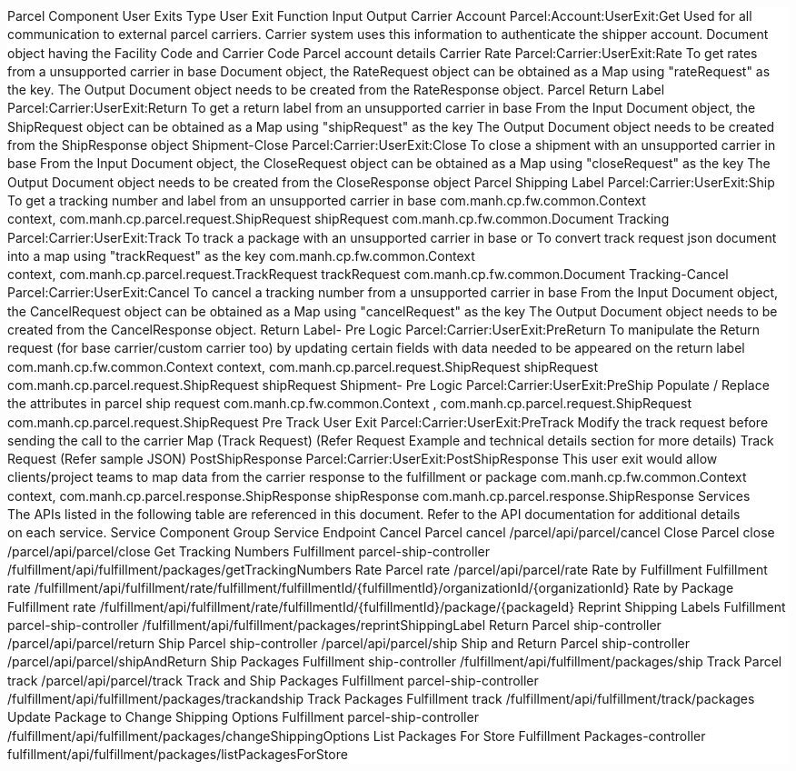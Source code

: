 Parcel Component User Exits Type User Exit Function Input Output Carrier Account Parcel:Account:UserExit:Get Used for all communication to external parcel carriers. Carrier system uses this information to authenticate the shipper account. Document object having the Facility Code and Carrier Code Parcel account details Carrier Rate Parcel:Carrier:UserExit:Rate To get rates from a unsupported carrier in base Document object, the RateRequest object can be obtained as a Map using "rateRequest" as the key. The Output Document object needs to be created from the RateResponse object. Parcel Return Label Parcel:Carrier:UserExit:Return To get a return label from an unsupported carrier in base From the Input Document object, the ShipRequest object can be obtained as a Map using "shipRequest" as the key The Output Document object needs to be created from the ShipResponse object Shipment-Close Parcel:Carrier:UserExit:Close To close a shipment with an unsupported carrier in base From the Input Document object, the CloseRequest object can be obtained as a Map using "closeRequest" as the key The Output Document object needs to be created from the CloseResponse object Parcel Shipping Label Parcel:Carrier:UserExit:Ship To get a tracking number and label from an unsupported carrier in base com.manh.cp.fw.common.Context context, com.manh.cp.parcel.request.ShipRequest shipRequest com.manh.cp.fw.common.Document Tracking Parcel:Carrier:UserExit:Track To track a package with an unsupported carrier in base or To convert track request json document into a map using "trackRequest" as the key com.manh.cp.fw.common.Context context, com.manh.cp.parcel.request.TrackRequest trackRequest com.manh.cp.fw.common.Document Tracking-Cancel Parcel:Carrier:UserExit:Cancel To cancel a tracking number from a unsupported carrier in base From the Input Document object, the CancelRequest object can be obtained as a Map using "cancelRequest" as the key The Output Document object needs to be created from the CancelResponse object. Return Label- Pre Logic Parcel:Carrier:UserExit:PreReturn To manipulate the Return request (for base carrier/custom carrier too) by updating certain fields with data needed to be appeared on the return label com.manh.cp.fw.common.Context context, com.manh.cp.parcel.request.ShipRequest shipRequest com.manh.cp.parcel.request.ShipRequest shipRequest Shipment- Pre Logic Parcel:Carrier:UserExit:PreShip Populate / Replace the attributes in parcel ship request com.manh.cp.fw.common.Context , com.manh.cp.parcel.request.ShipRequest com.manh.cp.parcel.request.ShipRequest Pre Track User Exit Parcel:Carrier:UserExit:PreTrack Modify the track request before sending the call to the carrier Map (Track Request) (Refer Request Example and technical details section for more details) Track Request (Refer sample JSON) PostShipResponse Parcel:Carrier:UserExit:PostShipResponse This user exit would allow clients/project teams to map data from the carrier response to the fulfillment or package com.manh.cp.fw.common.Context context, com.manh.cp.parcel.response.ShipResponse shipResponse com.manh.cp.parcel.response.ShipResponse Services The APIs listed in the following table are referenced in this document. Refer to the API documentation for additional details on each service. Service Component Group Service Endpoint Cancel Parcel cancel /parcel/api/parcel/cancel Close Parcel close /parcel/api/parcel/close Get Tracking Numbers Fulfillment parcel-ship-controller /fulfillment/api/fulfillment/packages/getTrackingNumbers Rate Parcel rate /parcel/api/parcel/rate Rate by Fulfillment Fulfillment rate /fulfillment/api/fulfillment/rate/fulfillment/fulfillmentId/{fulfillmentId}/organizationId/{organizationId} Rate by Package Fulfillment rate /fulfillment/api/fulfillment/rate/fulfillmentId/{fulfillmentId}/package/{packageId} Reprint Shipping Labels Fulfillment parcel-ship-controller /fulfillment/api/fulfillment/packages/reprintShippingLabel Return Parcel ship-controller /parcel/api/parcel/return Ship Parcel ship-controller /parcel/api/parcel/ship Ship and Return Parcel ship-controller /parcel/api/parcel/shipAndReturn Ship Packages Fulfillment ship-controller /fulfillment/api/fulfillment/packages/ship Track Parcel track /parcel/api/parcel/track Track and Ship Packages Fulfillment parcel-ship-controller /fulfillment/api/fulfillment/packages/trackandship Track Packages Fulfillment track /fulfillment/api/fulfillment/track/packages Update Package to Change Shipping Options Fulfillment parcel-ship-controller /fulfillment/api/fulfillment/packages/changeShippingOptions List Packages For Store Fulfillment Packages-controller fulfillment/api/fulfillment/packages/listPackagesForStore